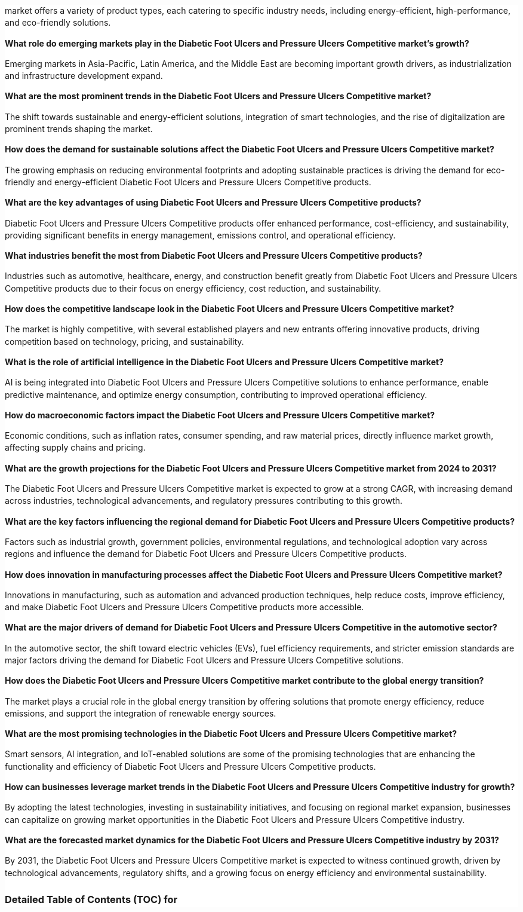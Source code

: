 market offers a variety of product types, each catering to specific industry needs, including energy-efficient, high-performance, and eco-friendly solutions.</p><p><strong>What role do emerging markets play in the Diabetic Foot Ulcers and Pressure Ulcers Competitive market&rsquo;s growth?</strong></p><p>Emerging markets in Asia-Pacific, Latin America, and the Middle East are becoming important growth drivers, as industrialization and infrastructure development expand.</p><p><strong>What are the most prominent trends in the Diabetic Foot Ulcers and Pressure Ulcers Competitive market?</strong></p><p>The shift towards sustainable and energy-efficient solutions, integration of smart technologies, and the rise of digitalization are prominent trends shaping the market.</p><p><strong>How does the demand for sustainable solutions affect the Diabetic Foot Ulcers and Pressure Ulcers Competitive market?</strong></p><p>The growing emphasis on reducing environmental footprints and adopting sustainable practices is driving the demand for eco-friendly and energy-efficient Diabetic Foot Ulcers and Pressure Ulcers Competitive products.</p><p><strong>What are the key advantages of using Diabetic Foot Ulcers and Pressure Ulcers Competitive products?</strong></p><p>Diabetic Foot Ulcers and Pressure Ulcers Competitive products offer enhanced performance, cost-efficiency, and sustainability, providing significant benefits in energy management, emissions control, and operational efficiency.</p><p><strong>What industries benefit the most from Diabetic Foot Ulcers and Pressure Ulcers Competitive products?</strong></p><p>Industries such as automotive, healthcare, energy, and construction benefit greatly from Diabetic Foot Ulcers and Pressure Ulcers Competitive products due to their focus on energy efficiency, cost reduction, and sustainability.</p><p><strong>How does the competitive landscape look in the Diabetic Foot Ulcers and Pressure Ulcers Competitive market?</strong></p><p>The market is highly competitive, with several established players and new entrants offering innovative products, driving competition based on technology, pricing, and sustainability.</p><p><strong>What is the role of artificial intelligence in the Diabetic Foot Ulcers and Pressure Ulcers Competitive market?</strong></p><p>AI is being integrated into Diabetic Foot Ulcers and Pressure Ulcers Competitive solutions to enhance performance, enable predictive maintenance, and optimize energy consumption, contributing to improved operational efficiency.</p><p><strong>How do macroeconomic factors impact the Diabetic Foot Ulcers and Pressure Ulcers Competitive market?</strong></p><p>Economic conditions, such as inflation rates, consumer spending, and raw material prices, directly influence market growth, affecting supply chains and pricing.</p><p><strong>What are the growth projections for the Diabetic Foot Ulcers and Pressure Ulcers Competitive market from 2024 to 2031?</strong></p><p>The Diabetic Foot Ulcers and Pressure Ulcers Competitive market is expected to grow at a strong CAGR, with increasing demand across industries, technological advancements, and regulatory pressures contributing to this growth.</p><p><strong>What are the key factors influencing the regional demand for Diabetic Foot Ulcers and Pressure Ulcers Competitive products?</strong></p><p>Factors such as industrial growth, government policies, environmental regulations, and technological adoption vary across regions and influence the demand for Diabetic Foot Ulcers and Pressure Ulcers Competitive products.</p><p><strong>How does innovation in manufacturing processes affect the Diabetic Foot Ulcers and Pressure Ulcers Competitive market?</strong></p><p>Innovations in manufacturing, such as automation and advanced production techniques, help reduce costs, improve efficiency, and make Diabetic Foot Ulcers and Pressure Ulcers Competitive products more accessible.</p><p><strong>What are the major drivers of demand for Diabetic Foot Ulcers and Pressure Ulcers Competitive in the automotive sector?</strong></p><p>In the automotive sector, the shift toward electric vehicles (EVs), fuel efficiency requirements, and stricter emission standards are major factors driving the demand for Diabetic Foot Ulcers and Pressure Ulcers Competitive solutions.</p><p><strong>How does the Diabetic Foot Ulcers and Pressure Ulcers Competitive market contribute to the global energy transition?</strong></p><p>The market plays a crucial role in the global energy transition by offering solutions that promote energy efficiency, reduce emissions, and support the integration of renewable energy sources.</p><p><strong>What are the most promising technologies in the Diabetic Foot Ulcers and Pressure Ulcers Competitive market?</strong></p><p>Smart sensors, AI integration, and IoT-enabled solutions are some of the promising technologies that are enhancing the functionality and efficiency of Diabetic Foot Ulcers and Pressure Ulcers Competitive products.</p><p><strong>How can businesses leverage market trends in the Diabetic Foot Ulcers and Pressure Ulcers Competitive industry for growth?</strong></p><p>By adopting the latest technologies, investing in sustainability initiatives, and focusing on regional market expansion, businesses can capitalize on growing market opportunities in the Diabetic Foot Ulcers and Pressure Ulcers Competitive industry.</p><p><strong>What are the forecasted market dynamics for the Diabetic Foot Ulcers and Pressure Ulcers Competitive industry by 2031?</strong></p><p>By 2031, the Diabetic Foot Ulcers and Pressure Ulcers Competitive market is expected to witness continued growth, driven by technological advancements, regulatory shifts, and a growing focus on energy efficiency and environmental sustainability.</p></div><div class="article-main__content" data-test-id="publishing-text-block"><h3>Detailed Table of Contents (TOC) for